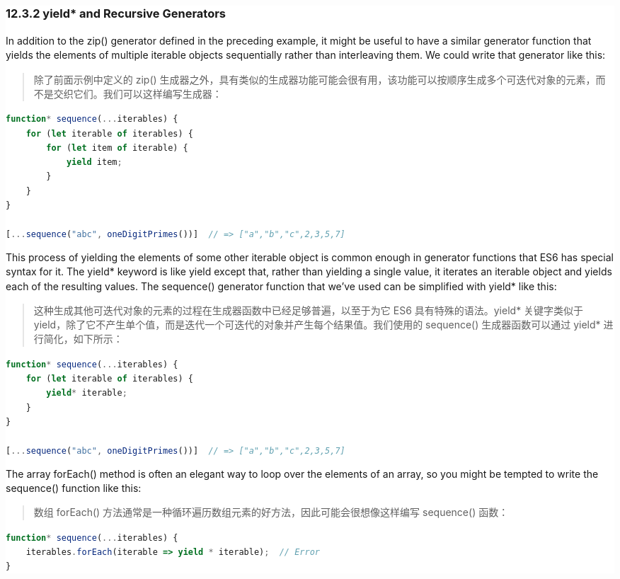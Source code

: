 ### 12.3.2 yield* and Recursive Generators

In addition to the zip() generator defined in the preceding example, it might be useful to have a similar generator
function that yields the elements of multiple iterable objects sequentially rather than interleaving them. We could
write that generator like this:

> 除了前面示例中定义的 zip() 生成器之外，具有类似的生成器功能可能会很有用，该功能可以按顺序生成多个可迭代对象的元素，而不是交织它们。我们可以这样编写生成器：

```js
function* sequence(...iterables) {
    for (let iterable of iterables) {
        for (let item of iterable) {
            yield item;
        }
    }
}

[...sequence("abc", oneDigitPrimes())]  // => ["a","b","c",2,3,5,7]
```

This process of yielding the elements of some other iterable object is common enough in generator functions that ES6 has
special syntax for it. The yield* keyword is like yield except that, rather than yielding a single value, it iterates an
iterable object and yields each of the resulting values. The sequence() generator function that we’ve used can be
simplified with yield* like this:

> 这种生成其他可迭代对象的元素的过程在生成器函数中已经足够普遍，以至于为它 ES6 具有特殊的语法。yield* 关键字类似于
> yield，除了它不产生单个值，而是迭代一个可迭代的对象并产生每个结果值。我们使用的 sequence() 生成器函数可以通过 yield*
> 进行简化，如下所示：

```js
function* sequence(...iterables) {
    for (let iterable of iterables) {
        yield* iterable;
    }
}

[...sequence("abc", oneDigitPrimes())]  // => ["a","b","c",2,3,5,7]
```

The array forEach() method is often an elegant way to loop over the elements of an array, so you might be tempted to
write the sequence() function like this:

> 数组 forEach() 方法通常是一种循环遍历数组元素的好方法，因此可能会很想像这样编写 sequence() 函数：

```js
function* sequence(...iterables) {
    iterables.forEach(iterable => yield * iterable);  // Error
}
```
